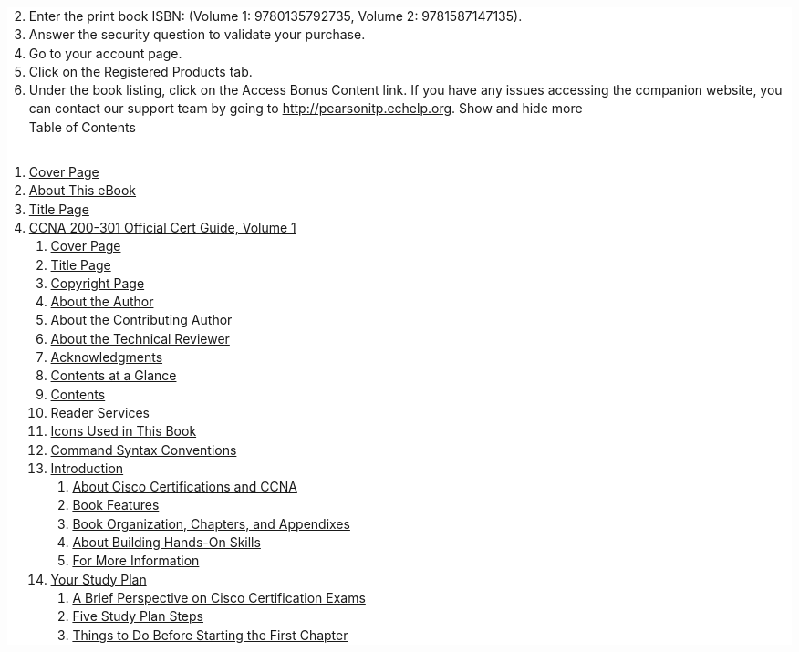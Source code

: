 2. Enter the print book ISBN: (Volume 1: 9780135792735, Volume 2: 9781587147135).
3. Answer the security question to validate your purchase.
4. Go to your account page.
5. Click on the Registered Products tab.
6. Under the book listing, click on the Access Bonus Content link.
If you have any issues accessing the companion website, you can contact our support team by going to http://pearsonitp.echelp.org.
        Show and hide more                
Table of Contents
-----------------

1. [Cover Page](https://ebookreading.net/view/book/CCNA+200-301+Official+Cert+Guide+Library-EB9780136755562_1.html)
1. [About This eBook](https://ebookreading.net/view/book/CCNA+200-301+Official+Cert+Guide+Library-EB9780136755562_2.html)
1. [Title Page](https://ebookreading.net/view/book/CCNA+200-301+Official+Cert+Guide+Library-EB9780136755562_3.html)
1. [CCNA 200-301 Official Cert Guide, Volume 1](https://ebookreading.net/view/book/CCNA+200-301+Official+Cert+Guide+Library-EB9780136755562_4.html)
    1. [Cover Page](https://ebookreading.net/view/book/CCNA+200-301+Official+Cert+Guide+Library-EB9780136755562_4.html)
    1. [Title Page](https://ebookreading.net/view/book/CCNA+200-301+Official+Cert+Guide+Library-EB9780136755562_5.html)
    1. [Copyright Page](https://ebookreading.net/view/book/CCNA+200-301+Official+Cert+Guide+Library-EB9780136755562_6.html)
    1. [About the Author](https://ebookreading.net/view/book/CCNA+200-301+Official+Cert+Guide+Library-EB9780136755562_7.html#about)
    1. [About the Contributing Author](https://ebookreading.net/view/book/CCNA+200-301+Official+Cert+Guide+Library-EB9780136755562_8.html#aboutlev1sec1)
    1. [About the Technical Reviewer](https://ebookreading.net/view/book/CCNA+200-301+Official+Cert+Guide+Library-EB9780136755562_9.html#aboutlev1sec2)
    1. [Acknowledgments](https://ebookreading.net/view/book/CCNA+200-301+Official+Cert+Guide+Library-EB9780136755562_10.html#ack)
    1. [Contents at a Glance](https://ebookreading.net/view/book/CCNA+200-301+Official+Cert+Guide+Library-EB9780136755562_11.html#toc01)
    1. [Contents](https://ebookreading.net/view/book/CCNA+200-301+Official+Cert+Guide+Library-EB9780136755562_12.html#toc)
    1. [Reader Services](https://ebookreading.net/view/book/CCNA+200-301+Official+Cert+Guide+Library-EB9780136755562_13.html#pref01)
    1. [Icons Used in This Book](https://ebookreading.net/view/book/CCNA+200-301+Official+Cert+Guide+Library-EB9780136755562_14.html#pref01lev1sec1)
    1. [Command Syntax Conventions](https://ebookreading.net/view/book/CCNA+200-301+Official+Cert+Guide+Library-EB9780136755562_15.html#pref01lev1sec2)
    1. [Introduction](https://ebookreading.net/view/book/CCNA+200-301+Official+Cert+Guide+Library-EB9780136755562_16.html#ch00)
        1. [About Cisco Certifications and CCNA](https://ebookreading.net/view/book/CCNA+200-301+Official+Cert+Guide+Library-EB9780136755562_16.html#ch00lev1sec1)
        1. [Book Features](https://ebookreading.net/view/book/CCNA+200-301+Official+Cert+Guide+Library-EB9780136755562_16.html#ch00lev1sec2)
        1. [Book Organization, Chapters, and Appendixes](https://ebookreading.net/view/book/CCNA+200-301+Official+Cert+Guide+Library-EB9780136755562_16.html#ch00lev1sec3)
        1. [About Building Hands-On Skills](https://ebookreading.net/view/book/CCNA+200-301+Official+Cert+Guide+Library-EB9780136755562_16.html#ch00lev1sec4)
        1. [For More Information](https://ebookreading.net/view/book/CCNA+200-301+Official+Cert+Guide+Library-EB9780136755562_16.html#ch00lev1sec5)
    1. [Your Study Plan](https://ebookreading.net/view/book/CCNA+200-301+Official+Cert+Guide+Library-EB9780136755562_17.html#studyplan)
        1. [A Brief Perspective on Cisco Certification Exams](https://ebookreading.net/view/book/CCNA+200-301+Official+Cert+Guide+Library-EB9780136755562_17.html#studyplanlev1sec1)
        1. [Five Study Plan Steps](https://ebookreading.net/view/book/CCNA+200-301+Official+Cert+Guide+Library-EB9780136755562_17.html#studyplanlev1sec2)
        1. [Things to Do Before Starting the First Chapter](https://ebookreading.net/view/book/CCNA+200-301+Official+Cert+Guide+Library-EB9780136755562_17.html#studyplanlev1sec3)